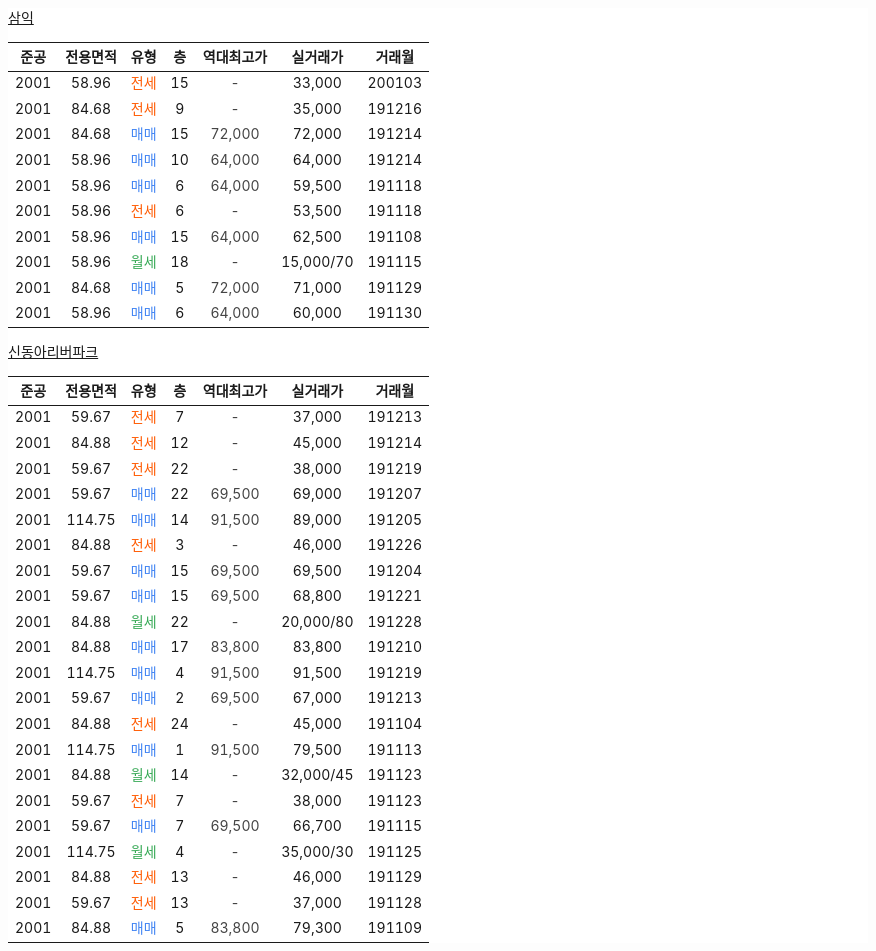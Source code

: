 [삼익](https://search.naver.com/search.naver?query=%EC%84%9C%EC%9A%B8%ED%8A%B9%EB%B3%84%EC%8B%9C+%EB%8F%99%EC%9E%91%EA%B5%AC+%EB%85%B8%EB%9F%89%EC%A7%84%EB%8F%99+%EC%82%BC%EC%9D%B5)

|준공|전용면적|유형|층|역대최고가|실거래가|거래월|
|:---:|:---:|:---:|:---:|:---:|:---:|:---:|
|2001|58.96|<span style="color:#ff5a00">전세</span>|15|<span style="color:#444444">-</span>|33,000|200103|
|2001|84.68|<span style="color:#ff5a00">전세</span>|9|<span style="color:#444444">-</span>|35,000|191216|
|2001|84.68|<span style="color:#4285f3">매매</span>|15|<span style="color:#444444">72,000</span>|72,000|191214|
|2001|58.96|<span style="color:#4285f3">매매</span>|10|<span style="color:#444444">64,000</span>|64,000|191214|
|2001|58.96|<span style="color:#4285f3">매매</span>|6|<span style="color:#444444">64,000</span>|59,500|191118|
|2001|58.96|<span style="color:#ff5a00">전세</span>|6|<span style="color:#444444">-</span>|53,500|191118|
|2001|58.96|<span style="color:#4285f3">매매</span>|15|<span style="color:#444444">64,000</span>|62,500|191108|
|2001|58.96|<span style="color:#34a853">월세</span>|18|<span style="color:#444444">-</span>|15,000/70|191115|
|2001|84.68|<span style="color:#4285f3">매매</span>|5|<span style="color:#444444">72,000</span>|71,000|191129|
|2001|58.96|<span style="color:#4285f3">매매</span>|6|<span style="color:#444444">64,000</span>|60,000|191130|

[신동아리버파크](https://search.naver.com/search.naver?query=%EC%84%9C%EC%9A%B8%ED%8A%B9%EB%B3%84%EC%8B%9C+%EB%8F%99%EC%9E%91%EA%B5%AC+%EB%85%B8%EB%9F%89%EC%A7%84%EB%8F%99+%EC%8B%A0%EB%8F%99%EC%95%84%EB%A6%AC%EB%B2%84%ED%8C%8C%ED%81%AC)

|준공|전용면적|유형|층|역대최고가|실거래가|거래월|
|:---:|:---:|:---:|:---:|:---:|:---:|:---:|
|2001|59.67|<span style="color:#ff5a00">전세</span>|7|<span style="color:#444444">-</span>|37,000|191213|
|2001|84.88|<span style="color:#ff5a00">전세</span>|12|<span style="color:#444444">-</span>|45,000|191214|
|2001|59.67|<span style="color:#ff5a00">전세</span>|22|<span style="color:#444444">-</span>|38,000|191219|
|2001|59.67|<span style="color:#4285f3">매매</span>|22|<span style="color:#444444">69,500</span>|69,000|191207|
|2001|114.75|<span style="color:#4285f3">매매</span>|14|<span style="color:#444444">91,500</span>|89,000|191205|
|2001|84.88|<span style="color:#ff5a00">전세</span>|3|<span style="color:#444444">-</span>|46,000|191226|
|2001|59.67|<span style="color:#4285f3">매매</span>|15|<span style="color:#444444">69,500</span>|69,500|191204|
|2001|59.67|<span style="color:#4285f3">매매</span>|15|<span style="color:#444444">69,500</span>|68,800|191221|
|2001|84.88|<span style="color:#34a853">월세</span>|22|<span style="color:#444444">-</span>|20,000/80|191228|
|2001|84.88|<span style="color:#4285f3">매매</span>|17|<span style="color:#444444">83,800</span>|83,800|191210|
|2001|114.75|<span style="color:#4285f3">매매</span>|4|<span style="color:#444444">91,500</span>|91,500|191219|
|2001|59.67|<span style="color:#4285f3">매매</span>|2|<span style="color:#444444">69,500</span>|67,000|191213|
|2001|84.88|<span style="color:#ff5a00">전세</span>|24|<span style="color:#444444">-</span>|45,000|191104|
|2001|114.75|<span style="color:#4285f3">매매</span>|1|<span style="color:#444444">91,500</span>|79,500|191113|
|2001|84.88|<span style="color:#34a853">월세</span>|14|<span style="color:#444444">-</span>|32,000/45|191123|
|2001|59.67|<span style="color:#ff5a00">전세</span>|7|<span style="color:#444444">-</span>|38,000|191123|
|2001|59.67|<span style="color:#4285f3">매매</span>|7|<span style="color:#444444">69,500</span>|66,700|191115|
|2001|114.75|<span style="color:#34a853">월세</span>|4|<span style="color:#444444">-</span>|35,000/30|191125|
|2001|84.88|<span style="color:#ff5a00">전세</span>|13|<span style="color:#444444">-</span>|46,000|191129|
|2001|59.67|<span style="color:#ff5a00">전세</span>|13|<span style="color:#444444">-</span>|37,000|191128|
|2001|84.88|<span style="color:#4285f3">매매</span>|5|<span style="color:#444444">83,800</span>|79,300|191109|